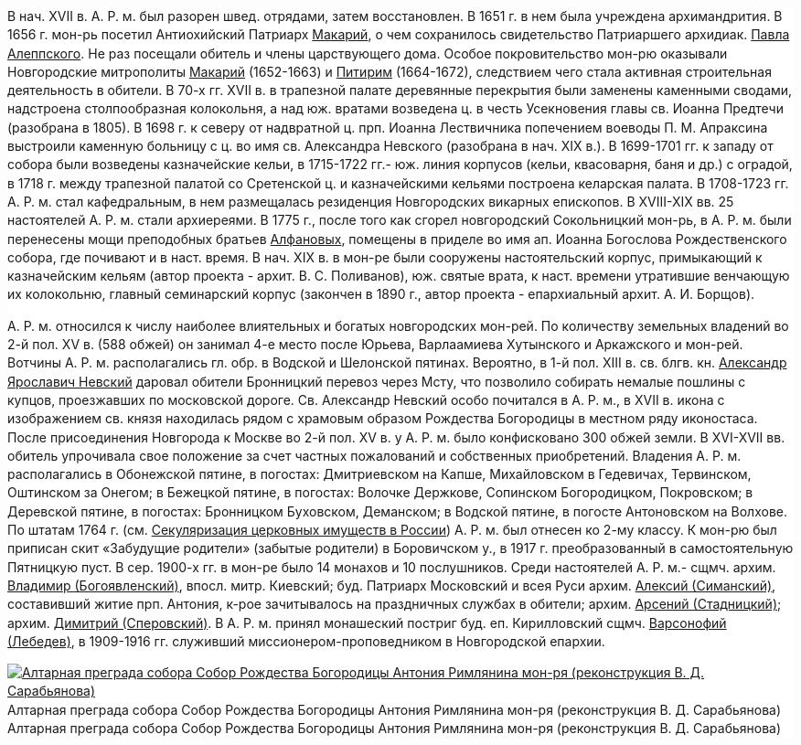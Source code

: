 В нач. XVII в. А. Р. м. был разорен швед. отрядами, затем восстановлен. В 1651 г. в нем была учреждена архимандрития. В 1656 г. мон-рь посетил Антиохийский Патриарх [Макарий](https://pravenc.ru/text/Макарий.html), о чем сохранилось свидетельство Патриаршего архидиак. [Павла Алеппского](<https://pravenc.ru/text/Павла Алеппского.html>). Не раз посещали обитель и члены царствующего дома. Особое покровительство мон-рю оказывали Новгородские митрополиты [Макарий](https://pravenc.ru/text/Макарий.html) (1652-1663) и [Питирим](https://pravenc.ru/text/Питирим.html) (1664-1672), следствием чего стала активная строительная деятельность в обители. В 70-х гг. XVII в. в трапезной палате деревянные перекрытия были заменены каменными сводами, надстроена столпообразная колокольня, а над юж. вратами возведена ц. в честь Усекновения главы св. Иоанна Предтечи (разобрана в 1805). В 1698 г. к северу от надвратной ц. прп. Иоанна Лествичника попечением воеводы П. М. Апраксина выстроили каменную больницу с ц. во имя св. Александра Невского (разобрана в нач. XIX в.). В 1699-1701 гг. к западу от собора были возведены казначейские кельи, в 1715-1722 гг.- юж. линия корпусов (кельи, квасоварня, баня и др.) с оградой, в 1718 г. между трапезной палатой со Сретенской ц. и казначейскими кельями построена келарская палата. В 1708-1723 гг. А. Р. м. стал кафедральным, в нем размещалась резиденция Новгородских викарных епископов. В XVIII-XIX вв. 25 настоятелей А. Р. м. стали архиереями. В 1775 г., после того как сгорел новгородский Сокольницкий мон-рь, в А. Р. м. были перенесены мощи преподобных братьев [Алфановых](https://pravenc.ru/text/Алфановых.html), помещены в приделе во имя ап. Иоанна Богослова Рождественского собора, где почивают и в наст. время. В нач. XIX в. в мон-ре были сооружены настоятельский корпус, примыкающий к казначейским кельям (автор проекта - архит. В. С. Поливанов), юж. святые врата, к наст. времени утратившие венчающую их колокольню, главный семинарский корпус (закончен в 1890 г., автор проекта - епархиальный архит. А. И. Борщов).

А. Р. м. относился к числу наиболее влиятельных и богатых новгородских мон-рей. По количеству земельных владений во 2-й пол. XV в. (588 обжей) он занимал 4-е место после Юрьева, Варлаамиева Хутынского и Аркажского и мон-рей. Вотчины А. Р. м. располагались гл. обр. в Водской и Шелонской пятинах. Вероятно, в 1-й пол. XIII в. св. блгв. кн. [Александр Ярославич Невский](<https://pravenc.ru/text/Александр Ярославич Невский.html>) даровал обители Бронницкий перевоз через Мсту, что позволило собирать немалые пошлины с купцов, проезжавших по московской дороге. Св. Александр Невский особо почитался в А. Р. м., в XVII в. икона с изображением св. князя находилась рядом с храмовым образом Рождества Богородицы в местном ряду иконостаса. После присоединения Новгорода к Москве во 2-й пол. XV в. у А. Р. м. было конфисковано 300 обжей земли. В XVI-XVII вв. обитель упрочивала свое положение за счет частных пожалований и собственных приобретений. Владения А. Р. м. располагались в Обонежской пятине, в погостах: Дмитриевском на Капше, Михайловском в Гедевичах, Тервинском, Оштинском за Онегом; в Бежецкой пятине, в погостах: Волочке Держкове, Сопинском Богородицком, Покровском; в Деревской пятине, в погостах: Бронницком Буховском, Деманском; в Водской пятине, в погосте Антоновском на Волхове. По штатам 1764 г. (см. [Секуляризация церковных имуществ в России](<https://pravenc.ru/text/Секуляризация церковных имуществ в России.html>)) А. Р. м. был отнесен ко 2-му классу. К мон-рю был приписан скит «Забудущие родители» (забытые родители) в Боровичском у., в 1917 г. преобразованный в самостоятельную Пятницкую пуст. В сер. 1900-х гг. в мон-ре было 14 монахов и 10 послушников. Среди настоятелей А. Р. м.- сщмч. архим. [Владимир (Богоявленский)](<https://pravenc.ru/text/Владимир (Богоявленский).html>), впосл. митр. Киевский; буд. Патриарх Московский и всея Руси архим. [Алексий (Симанский)](<https://pravenc.ru/text/Алексий (Симанский).html>), составивший житие прп. Антония, к-рое зачитывалось на праздничных службах в обители; архим. [Арсений (Стадницкий)](<https://pravenc.ru/text/Арсений (Стадницкий).html>); архим. [Димитрий (Сперовский)](<https://pravenc.ru/text/Димитрий (Сперовский).html>). В А. Р. м. принял монашеский постриг буд. еп. Кирилловский сщмч. [Варсонофий (Лебедев)](<https://pravenc.ru/text/Варсонофий (Лебедев).html>), в 1909-1916 гг. служивший миссионером-проповедником в Новгородской епархии.

[![Алтарная преграда собора Собор Рождества Богородицы Антония Римлянина мон-ря (реконструкция В. Д. Сарабьянова)](https://pravenc.ru/data/141/448/1234/i200.jpg "Кликните для увеличения картинки")](https://pravenc.ru/data/141/448/1234/i400.jpg)Алтарная преграда собора Собор Рождества Богородицы Антония Римлянина мон-ря (реконструкция В. Д. Сарабьянова)  
Алтарная преграда собора Собор Рождества Богородицы Антония Римлянина мон-ря (реконструкция В. Д. Сарабьянова)
